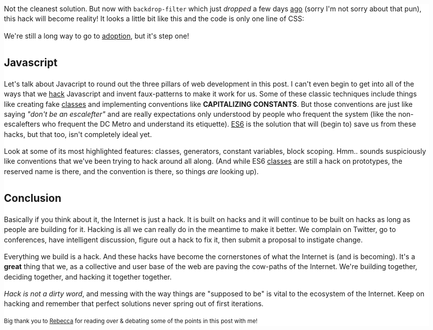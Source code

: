 Not the cleanest solution. But now with `backdrop-filter` which just *dropped* a few days [ago](https://www.webkit.org/blog/3632/introducing-backdrop-filters/) (sorry I'm not sorry about that pun), this hack will become reality! It looks a little bit like this and the code is only one line of CSS:

<video controls style="width:100%">
  <source src="../images/posts/web-hack/backdrop-filter.mp4" type="video/mp4">
  <source src="../images/posts/web-hack/backdrop-filter.ogg" type="video/ogg">
</video>
<div class="caption"> We're still a long way to go to <a href="http://caniuse.com/#feat=css-backdrop-filter">adoption</a>, but it's step one!
</div>

## Javascript

Let's talk about Javacript to round out the three pillars of web development in this post. I can't even begin to get into all of the ways that we [hack](http://blog.mdnbar.com/javascript-common-tricks) Javascript and invent faux-patterns to make it work for us. Some of these classic techniques include things like creating fake [classes](http://www.phpied.com/3-ways-to-define-a-javascript-class/) and implementing conventions like <strong style="text-transform:uppercase">capitalizing constants</strong>. But those conventions are just like saying *"don't be an escalefter"* and are really expectations only understood by people who frequent the system (like the non-escalefters who frequent the DC Metro and understand its etiquette). [ES6](https://github.com/lukehoban/es6features) is the solution that will (begin to) save us from these hacks, but that too, isn't completely ideal yet.

Look at some of its most highlighted features: classes, generators, constant variables, block scoping. Hmm.. sounds suspiciously like conventions that we've been trying to hack around all along. (And while ES6 [classes](http://www.2ality.com/2015/02/es6-classes-final.html#constructor_static_methods_prototype_methods) are still a hack on prototypes, the reserved name is there, and the convention is there, so things *are* looking up).

## Conclusion

Basically if you think about it, the Internet is just a hack. It is built on hacks and it will continue to be built on hacks as long as people are building for it. Hacking is all we can really do in the meantime to make it better. We complain on Twitter, go to conferences, have intelligent discussion, figure out a hack to fix it, then submit a proposal to instigate change.

Everything we build is a hack. And these hacks have become the cornerstones of what the Internet is (and is becoming). It's a **great** thing that <a class="twitter-share">we, as a collective and user base of the web are paving the cow-paths of the Internet.</a> We're building together, deciding together, and hacking it together together.

*Hack is not a dirty word*, and messing with the way things are "supposed to be" is vital to the ecosystem of the Internet. Keep on hacking and remember that perfect solutions never spring out of first iterations.

<small style="float: none;">Big thank you to <a href="http://twitter.com/rmurphey">Rebecca</a> for reading over & debating some of the points in this post with me!</small>

<div class="clear"></div>
